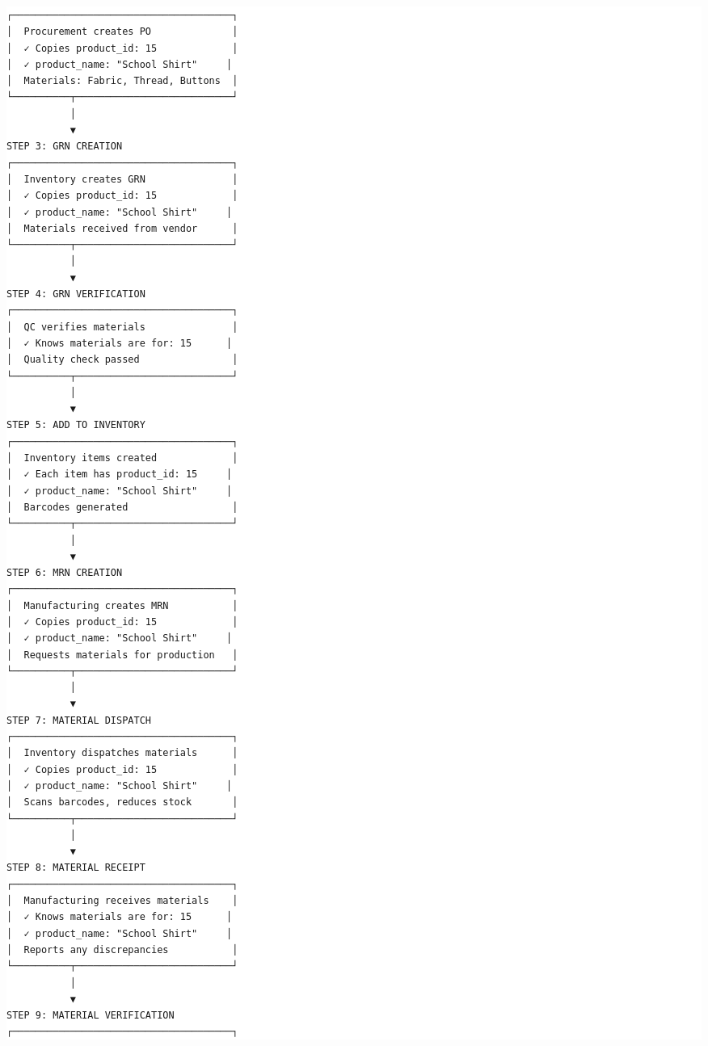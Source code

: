 ```
┌──────────────────────────────────────┐
│  Procurement creates PO              │
│  ✓ Copies product_id: 15             │
│  ✓ product_name: "School Shirt"     │
│  Materials: Fabric, Thread, Buttons  │
└──────────┬───────────────────────────┘
           │
           ▼
STEP 3: GRN CREATION
┌──────────────────────────────────────┐
│  Inventory creates GRN               │
│  ✓ Copies product_id: 15             │
│  ✓ product_name: "School Shirt"     │
│  Materials received from vendor      │
└──────────┬───────────────────────────┘
           │
           ▼
STEP 4: GRN VERIFICATION
┌──────────────────────────────────────┐
│  QC verifies materials               │
│  ✓ Knows materials are for: 15      │
│  Quality check passed                │
└──────────┬───────────────────────────┘
           │
           ▼
STEP 5: ADD TO INVENTORY
┌──────────────────────────────────────┐
│  Inventory items created             │
│  ✓ Each item has product_id: 15     │
│  ✓ product_name: "School Shirt"     │
│  Barcodes generated                  │
└──────────┬───────────────────────────┘
           │
           ▼
STEP 6: MRN CREATION
┌──────────────────────────────────────┐
│  Manufacturing creates MRN           │
│  ✓ Copies product_id: 15             │
│  ✓ product_name: "School Shirt"     │
│  Requests materials for production   │
└──────────┬───────────────────────────┘
           │
           ▼
STEP 7: MATERIAL DISPATCH
┌──────────────────────────────────────┐
│  Inventory dispatches materials      │
│  ✓ Copies product_id: 15             │
│  ✓ product_name: "School Shirt"     │
│  Scans barcodes, reduces stock       │
└──────────┬───────────────────────────┘
           │
           ▼
STEP 8: MATERIAL RECEIPT
┌──────────────────────────────────────┐
│  Manufacturing receives materials    │
│  ✓ Knows materials are for: 15      │
│  ✓ product_name: "School Shirt"     │
│  Reports any discrepancies           │
└──────────┬───────────────────────────┘
           │
           ▼
STEP 9: MATERIAL VERIFICATION
┌──────────────────────────────────────┐
```